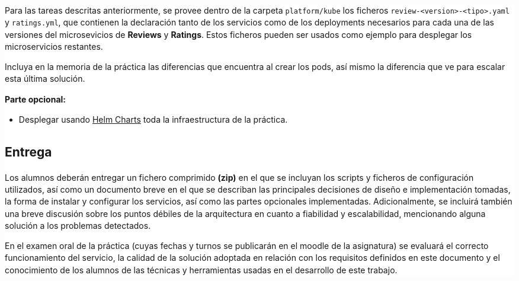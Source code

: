 Para las tareas descritas anteriormente, se provee dentro de la carpeta `platform/kube` los ficheros `review-<version>-<tipo>.yaml` y `ratings.yml`, que contienen la declaración tanto de los servicios como de los deployments necesarios para cada una de las versiones del microsevicios de **Reviews** y **Ratings**. Estos ficheros pueden ser usados como ejemplo para desplegar los microservicios restantes.

Incluya en la memoria de la práctica las diferencias que encuentra al crear los pods, así mismo la diferencia que ve para escalar esta última solución. 

**Parte opcional:**

- Desplegar usando [Helm Charts](<https://helm.sh> )  toda la infraestructura de la práctica.


## Entrega

Los alumnos deberán entregar un fichero comprimido **(zip)** en el que se incluyan los scripts y ficheros de configuración utilizados, así como un documento breve en el que se describan las principales decisiones de diseño e implementación tomadas, la forma de instalar y configurar los servicios, así como las partes opcionales implementadas. Adicionalmente, se incluirá también una breve discusión sobre los puntos débiles de la arquitectura en cuanto a fiabilidad y escalabilidad, mencionando alguna solución a los problemas detectados.

En el examen oral de la práctica (cuyas fechas y turnos se publicarán en el moodle de la asignatura) se evaluará el correcto funcionamiento del servicio, la calidad de la solución adoptada en relación con los requisitos definidos en este documento y el conocimiento de los alumnos de las técnicas y herramientas usadas en el desarrollo de este trabajo. 
